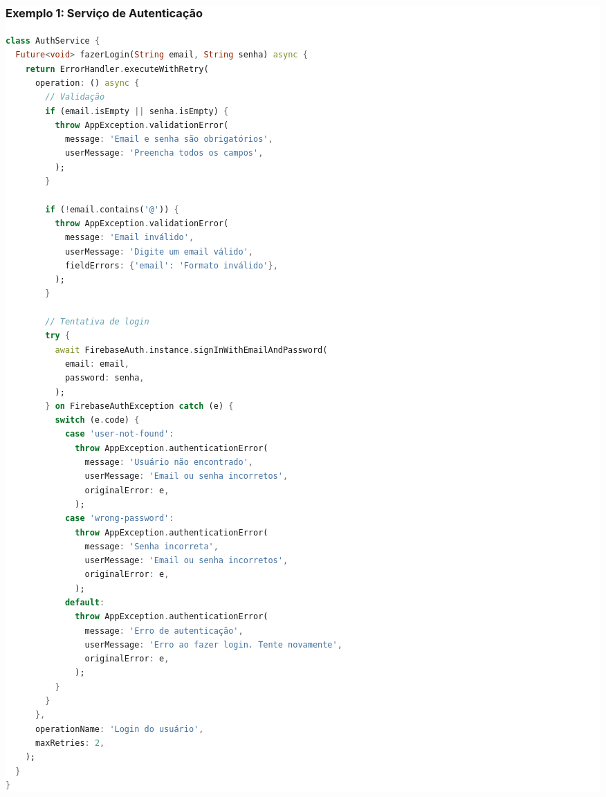 ### Exemplo 1: Serviço de Autenticação

```dart
class AuthService {
  Future<void> fazerLogin(String email, String senha) async {
    return ErrorHandler.executeWithRetry(
      operation: () async {
        // Validação
        if (email.isEmpty || senha.isEmpty) {
          throw AppException.validationError(
            message: 'Email e senha são obrigatórios',
            userMessage: 'Preencha todos os campos',
          );
        }

        if (!email.contains('@')) {
          throw AppException.validationError(
            message: 'Email inválido',
            userMessage: 'Digite um email válido',
            fieldErrors: {'email': 'Formato inválido'},
          );
        }

        // Tentativa de login
        try {
          await FirebaseAuth.instance.signInWithEmailAndPassword(
            email: email,
            password: senha,
          );
        } on FirebaseAuthException catch (e) {
          switch (e.code) {
            case 'user-not-found':
              throw AppException.authenticationError(
                message: 'Usuário não encontrado',
                userMessage: 'Email ou senha incorretos',
                originalError: e,
              );
            case 'wrong-password':
              throw AppException.authenticationError(
                message: 'Senha incorreta',
                userMessage: 'Email ou senha incorretos',
                originalError: e,
              );
            default:
              throw AppException.authenticationError(
                message: 'Erro de autenticação',
                userMessage: 'Erro ao fazer login. Tente novamente',
                originalError: e,
              );
          }
        }
      },
      operationName: 'Login do usuário',
      maxRetries: 2,
    );
  }
}
```
